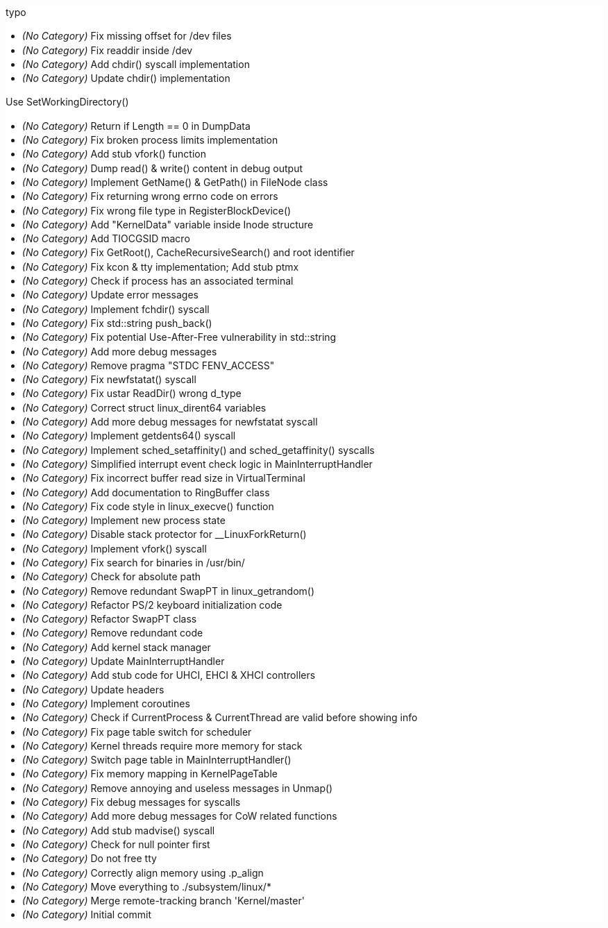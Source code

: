 typo
- *(No Category)* Fix missing offset for /dev files
- *(No Category)* Fix readdir inside /dev
- *(No Category)* Add chdir() syscall implementation
- *(No Category)* Update chdir() implementation

Use SetWorkingDirectory()
- *(No Category)* Return if Length == 0 in DumpData
- *(No Category)* Fix broken process limits implementation
- *(No Category)* Add stub vfork() function
- *(No Category)* Dump read() & write() content in debug output
- *(No Category)* Implement GetName() & GetPath() in FileNode class
- *(No Category)* Fix returning wrong errno code on errors
- *(No Category)* Fix wrong file type in RegisterBlockDevice()
- *(No Category)* Add "KernelData" variable inside Inode structure
- *(No Category)* Add TIOCGSID macro
- *(No Category)* Fix GetRoot(), CacheRecursiveSearch() and root identifier
- *(No Category)* Fix kcon & tty implementation; Add stub ptmx
- *(No Category)* Check if process has an associated terminal
- *(No Category)* Update error messages
- *(No Category)* Implement fchdir() syscall
- *(No Category)* Fix std::string push_back()
- *(No Category)* Fix potential Use-After-Free vulnerability in std::string
- *(No Category)* Add more debug messages
- *(No Category)* Remove pragma "STDC FENV_ACCESS"
- *(No Category)* Fix newfstatat() syscall
- *(No Category)* Fix ustar ReadDir() wrong d_type
- *(No Category)* Correct struct linux_dirent64 variables
- *(No Category)* Add more debug messages for newfstatat syscall
- *(No Category)* Implement getdents64() syscall
- *(No Category)* Implement sched_setaffinity() and sched_getaffinity() syscalls
- *(No Category)* Simplified interrupt event check logic in MainInterruptHandler
- *(No Category)* Fix incorrect buffer read size in VirtualTerminal
- *(No Category)* Add documentation to RingBuffer class
- *(No Category)* Fix code style in linux_execve() function
- *(No Category)* Implement new process state
- *(No Category)* Disable stack protector for __LinuxForkReturn()
- *(No Category)* Implement vfork() syscall
- *(No Category)* Fix search for binaries in /usr/bin/
- *(No Category)* Check for absolute path
- *(No Category)* Remove redundant SwapPT in linux_getrandom()
- *(No Category)* Refactor PS/2 keyboard initialization code
- *(No Category)* Refactor SwapPT class
- *(No Category)* Remove redundant code
- *(No Category)* Add kernel stack manager
- *(No Category)* Update MainInterruptHandler
- *(No Category)* Add stub code for UHCI, EHCI & XHCI controllers
- *(No Category)* Update headers
- *(No Category)* Implement coroutines
- *(No Category)* Check if CurrentProcess & CurrentThread are valid before showing info
- *(No Category)* Fix page table switch for scheduler
- *(No Category)* Kernel threads require more memory for stack
- *(No Category)* Switch page table in MainInterruptHandler()
- *(No Category)* Fix memory mapping in KernelPageTable
- *(No Category)* Remove annoying and useless messages in Unmap()
- *(No Category)* Fix debug messages for syscalls
- *(No Category)* Add more debug messages for CoW related functions
- *(No Category)* Add stub madvise() syscall
- *(No Category)* Check for null pointer first
- *(No Category)* Do not free tty
- *(No Category)* Correctly align memory using .p_align
- *(No Category)* Move everything to ./subsystem/linux/*
- *(No Category)* Merge remote-tracking branch 'Kernel/master'
- *(No Category)* Initial commit